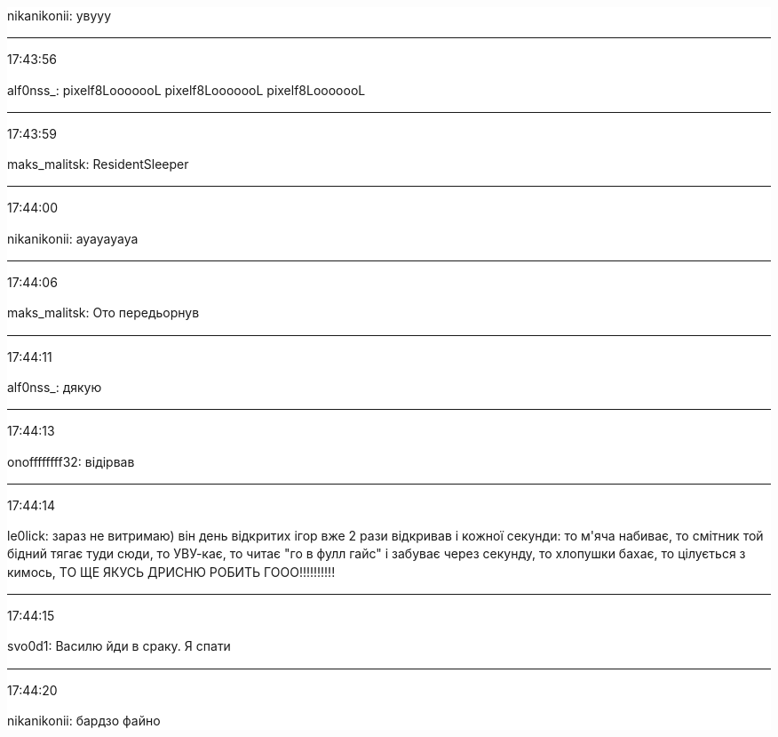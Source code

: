 nikanikonii: увууу

---

17:43:56

alf0nss_: pixelf8LooooooL pixelf8LooooooL pixelf8LooooooL

---

17:43:59

maks_malitsk: ResidentSleeper

---

17:44:00

nikanikonii: ауауауауа

---

17:44:06

maks_malitsk: Ото передьорнув

---

17:44:11

alf0nss_: дякую

---

17:44:13

onoffffffff32: відірвав

---

17:44:14

le0lick: зараз не витримаю) він день відкритих ігор вже 2 рази відкривав і кожної секунди: то м'яча набиває, то смітник той бідний тягає туди сюди, то УВУ-кає, то читає "го в фулл гайс" і забуває через секунду, то хлопушки бахає, то цілується з кимось, ТО ЩЕ ЯКУСЬ ДРИСНЮ РОБИТЬ ГООО!!!!!!!!!!

---

17:44:15

svo0d1: Василю йди в сраку. Я спати

---

17:44:20

nikanikonii: бардзо файно

